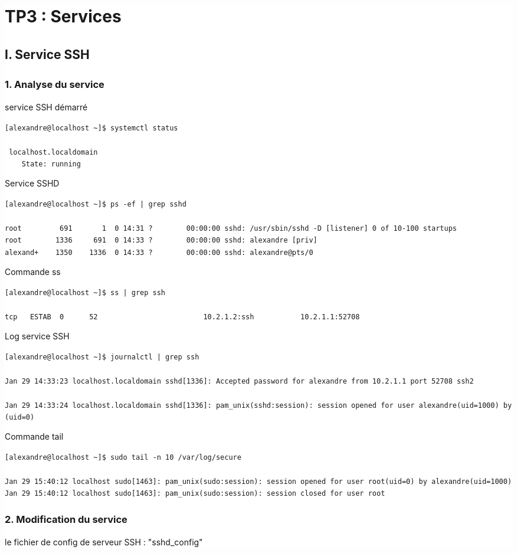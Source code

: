  # TP3 : Services
 ## I. Service SSH
 ### 1. Analyse du service

service SSH démarré 
```
[alexandre@localhost ~]$ systemctl status

 localhost.localdomain
    State: running
```

Service SSHD
```
[alexandre@localhost ~]$ ps -ef | grep sshd

root         691       1  0 14:31 ?        00:00:00 sshd: /usr/sbin/sshd -D [listener] 0 of 10-100 startups
root        1336     691  0 14:33 ?        00:00:00 sshd: alexandre [priv]
alexand+    1350    1336  0 14:33 ?        00:00:00 sshd: alexandre@pts/0
```

Commande ss 
```
[alexandre@localhost ~]$ ss | grep ssh

tcp   ESTAB  0      52                         10.2.1.2:ssh           10.2.1.1:52708
```

Log service SSH
```
[alexandre@localhost ~]$ journalctl | grep ssh

Jan 29 14:33:23 localhost.localdomain sshd[1336]: Accepted password for alexandre from 10.2.1.1 port 52708 ssh2

Jan 29 14:33:24 localhost.localdomain sshd[1336]: pam_unix(sshd:session): session opened for user alexandre(uid=1000) by (uid=0)
```

Commande tail 
```
[alexandre@localhost ~]$ sudo tail -n 10 /var/log/secure

Jan 29 15:40:12 localhost sudo[1463]: pam_unix(sudo:session): session opened for user root(uid=0) by alexandre(uid=1000)
Jan 29 15:40:12 localhost sudo[1463]: pam_unix(sudo:session): session closed for user root
```

### 2. Modification du service

le fichier de config de serveur SSH : "sshd_config"

